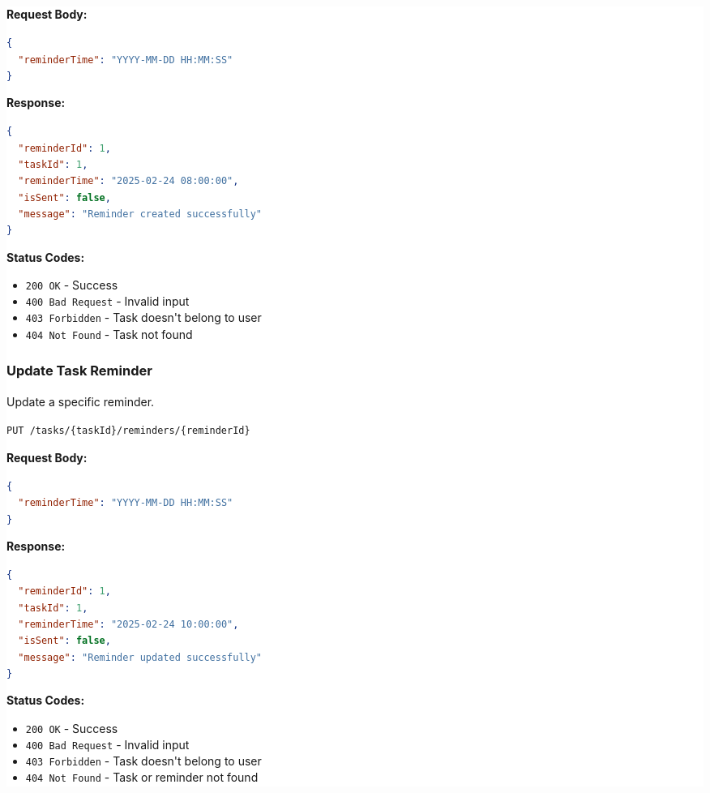 **Request Body:**
```json
{
  "reminderTime": "YYYY-MM-DD HH:MM:SS"
}
```

**Response:**
```json
{
  "reminderId": 1,
  "taskId": 1,
  "reminderTime": "2025-02-24 08:00:00",
  "isSent": false,
  "message": "Reminder created successfully"
}
```

**Status Codes:**
- `200 OK` - Success
- `400 Bad Request` - Invalid input
- `403 Forbidden` - Task doesn't belong to user
- `404 Not Found` - Task not found

### Update Task Reminder

Update a specific reminder.

```
PUT /tasks/{taskId}/reminders/{reminderId}
```

**Request Body:**
```json
{
  "reminderTime": "YYYY-MM-DD HH:MM:SS"
}
```

**Response:**
```json
{
  "reminderId": 1,
  "taskId": 1,
  "reminderTime": "2025-02-24 10:00:00",
  "isSent": false,
  "message": "Reminder updated successfully"
}
```

**Status Codes:**
- `200 OK` - Success
- `400 Bad Request` - Invalid input
- `403 Forbidden` - Task doesn't belong to user
- `404 Not Found` - Task or reminder not found
